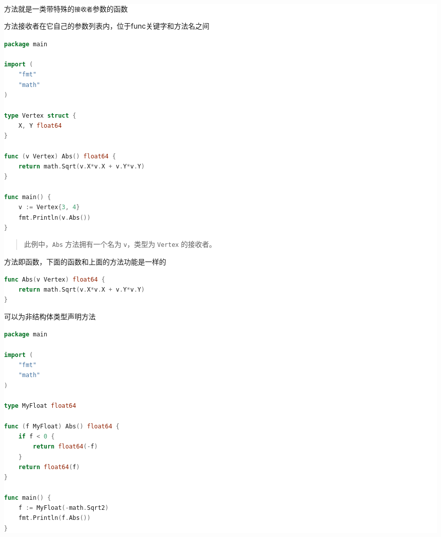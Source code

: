 方法就是一类带特殊的`接收者`参数的函数

方法接收者在它自己的参数列表内，位于func关键字和方法名之间

```go
package main

import (
	"fmt"
	"math"
)

type Vertex struct {
	X, Y float64
}

func (v Vertex) Abs() float64 {
	return math.Sqrt(v.X*v.X + v.Y*v.Y)
}

func main() {
	v := Vertex{3, 4}
	fmt.Println(v.Abs())
}
```

> 此例中，`Abs` 方法拥有一个名为 `v`，类型为 `Vertex` 的接收者。

方法即函数，下面的函数和上面的方法功能是一样的

```go
func Abs(v Vertex) float64 {
	return math.Sqrt(v.X*v.X + v.Y*v.Y)
}
```



可以为非结构体类型声明方法

```go
package main

import (
	"fmt"
	"math"
)

type MyFloat float64

func (f MyFloat) Abs() float64 {
	if f < 0 {
		return float64(-f)
	}
	return float64(f)
}

func main() {
	f := MyFloat(-math.Sqrt2)
	fmt.Println(f.Abs())
}

```
